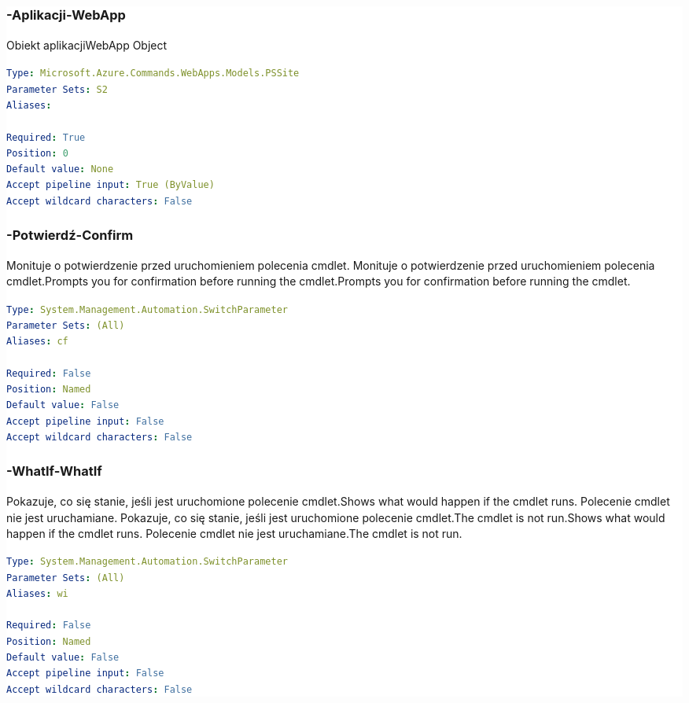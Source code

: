### <span data-ttu-id="c9704-124">-Aplikacji</span><span class="sxs-lookup"><span data-stu-id="c9704-124">-WebApp</span></span>
<span data-ttu-id="c9704-125">Obiekt aplikacji</span><span class="sxs-lookup"><span data-stu-id="c9704-125">WebApp Object</span></span>

```yaml
Type: Microsoft.Azure.Commands.WebApps.Models.PSSite
Parameter Sets: S2
Aliases:

Required: True
Position: 0
Default value: None
Accept pipeline input: True (ByValue)
Accept wildcard characters: False
```

### <span data-ttu-id="c9704-126">-Potwierdź</span><span class="sxs-lookup"><span data-stu-id="c9704-126">-Confirm</span></span>
<span data-ttu-id="c9704-127">Monituje o potwierdzenie przed uruchomieniem polecenia cmdlet. Monituje o potwierdzenie przed uruchomieniem polecenia cmdlet.</span><span class="sxs-lookup"><span data-stu-id="c9704-127">Prompts you for confirmation before running the cmdlet.Prompts you for confirmation before running the cmdlet.</span></span>

```yaml
Type: System.Management.Automation.SwitchParameter
Parameter Sets: (All)
Aliases: cf

Required: False
Position: Named
Default value: False
Accept pipeline input: False
Accept wildcard characters: False
```

### <span data-ttu-id="c9704-128">-WhatIf</span><span class="sxs-lookup"><span data-stu-id="c9704-128">-WhatIf</span></span>
<span data-ttu-id="c9704-129">Pokazuje, co się stanie, jeśli jest uruchomione polecenie cmdlet.</span><span class="sxs-lookup"><span data-stu-id="c9704-129">Shows what would happen if the cmdlet runs.</span></span>
<span data-ttu-id="c9704-130">Polecenie cmdlet nie jest uruchamiane. Pokazuje, co się stanie, jeśli jest uruchomione polecenie cmdlet.</span><span class="sxs-lookup"><span data-stu-id="c9704-130">The cmdlet is not run.Shows what would happen if the cmdlet runs.</span></span>
<span data-ttu-id="c9704-131">Polecenie cmdlet nie jest uruchamiane.</span><span class="sxs-lookup"><span data-stu-id="c9704-131">The cmdlet is not run.</span></span>

```yaml
Type: System.Management.Automation.SwitchParameter
Parameter Sets: (All)
Aliases: wi

Required: False
Position: Named
Default value: False
Accept pipeline input: False
Accept wildcard characters: False
```
